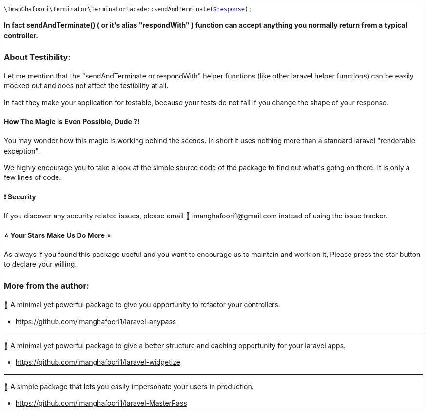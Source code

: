 ```php
\ImanGhafoori\Terminator\TerminatorFacade::sendAndTerminate($response);

```
**In fact sendAndTerminate() ( or it's alias "respondWith" ) function can accept anything you normally return from a typical controller.**


### About Testibility:

Let me mention that the "sendAndTerminate or respondWith" helper functions (like other laravel helper functions) can be easily mocked out and does not affect the testibility at all.

In fact they make your application for testable, because your tests do not fail if you change the shape of your response.


#### How The Magic Is Even Possible, Dude ?!

You may wonder how this magic is working behind the scenes. In short it uses nothing more than a standard laravel "renderable exception".

We highly encourage you to take a look at the simple source code of the package to find out what's going on there. It is only a few lines of code.


#### ❗️ Security

If you discover any security related issues, please email :e-mail: imanghafoori1@gmail.com instead of using the issue tracker.


#### ⭐️ Your Stars Make Us Do More ⭐️

As always if you found this package useful and you want to encourage us to maintain and work on it, Please press the star button to declare your willing.

### More from the author:

 :gem: A minimal yet powerful package to give you opportunity to refactor your controllers.

- https://github.com/imanghafoori1/laravel-anypass

------------------

 :gem: A minimal yet powerful package to give a better structure and caching opportunity for your laravel apps.

- https://github.com/imanghafoori1/laravel-widgetize


-------------------

 :gem: A simple package that lets you easily impersonate your users in production.

- https://github.com/imanghafoori1/laravel-MasterPass


